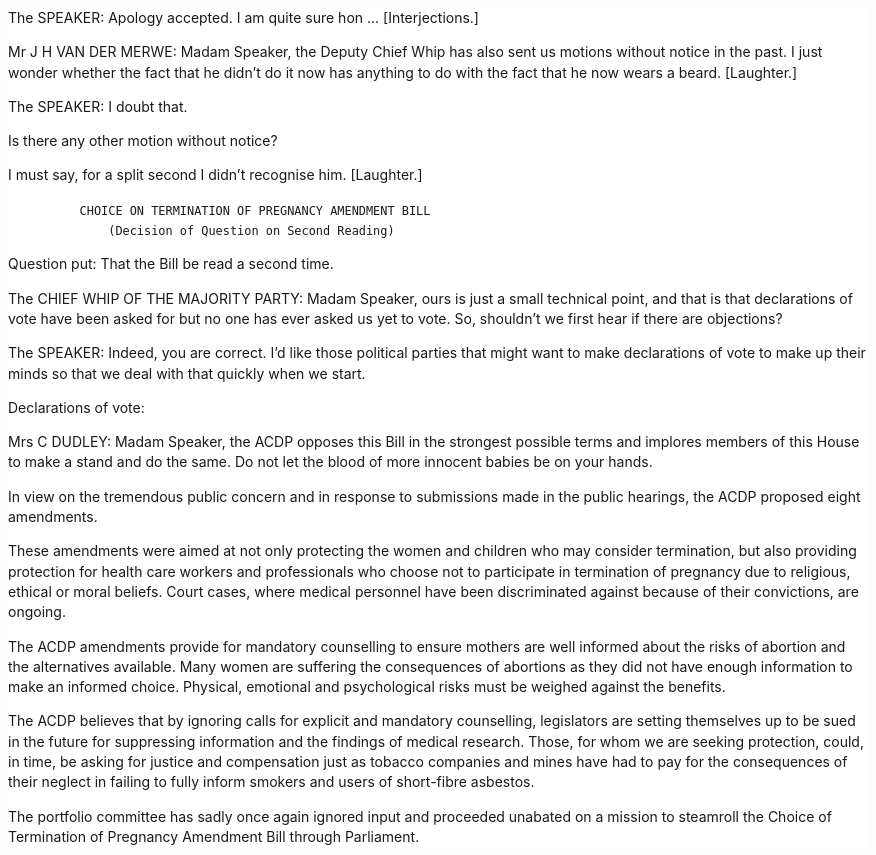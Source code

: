The SPEAKER: Apology accepted. I am quite sure hon ... [Interjections.]

Mr J H VAN DER MERWE: Madam Speaker, the Deputy Chief Whip has also sent us
motions without notice in the past. I just wonder whether the fact that he
didn’t do it now has anything to do with the fact that he now wears a
beard. [Laughter.]

The SPEAKER: I doubt that.

Is there any other motion without notice?

I must say, for a split second I didn’t recognise him. [Laughter.]

              CHOICE ON TERMINATION OF PREGNANCY AMENDMENT BILL
                  (Decision of Question on Second Reading)

Question put: That the Bill be read a second time.

The CHIEF WHIP OF THE MAJORITY PARTY: Madam Speaker, ours is just a small
technical point, and that is that declarations of vote have been asked for
but no one has ever asked us yet to vote. So, shouldn’t we first hear if
there are objections?

The SPEAKER: Indeed, you are correct. I’d like those political parties that
might want to make declarations of vote to make up their minds so that we
deal with that quickly when we start.

Declarations of vote:

Mrs C DUDLEY: Madam Speaker, the ACDP opposes this Bill in the strongest
possible terms and implores members of this House to make a stand and do
the same. Do not let the blood of more innocent babies be on your hands.

In view on the tremendous public concern and in response to submissions
made in the public hearings, the ACDP proposed eight amendments.

These amendments were aimed at not only protecting the women and children
who may consider termination, but also providing protection for health care
workers and professionals who choose not to participate in termination of
pregnancy due to religious, ethical or moral beliefs. Court cases, where
medical personnel have been discriminated against because of their
convictions, are ongoing.

The ACDP amendments provide for mandatory counselling to ensure mothers are
well informed about the risks of abortion and the alternatives available.
Many women are suffering the consequences of abortions as they did not have
enough information to make an informed choice. Physical, emotional and
psychological risks must be weighed against the benefits.

The ACDP believes that by ignoring calls for explicit and mandatory
counselling, legislators are setting themselves up to be sued in the future
for suppressing information and the findings of medical research. Those,
for whom we are seeking protection, could, in time, be asking for justice
and compensation just as tobacco companies and mines have had to pay for
the consequences of their neglect in failing to fully inform smokers and
users of short-fibre asbestos.

The portfolio committee has sadly once again ignored input and proceeded
unabated on a mission to steamroll the Choice of Termination of Pregnancy
Amendment Bill through Parliament.
